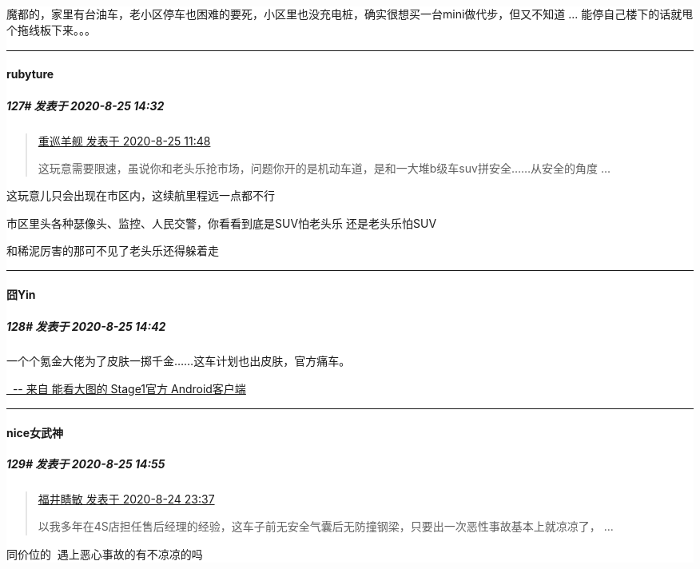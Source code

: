 魔都的，家里有台油车，老小区停车也困难的要死，小区里也没充电桩，确实很想买一台mini做代步，但又不知道 ...</blockquote>
能停自己楼下的话就甩个拖线板下来。。。







-----

####  rubyture  
##### 127#       发表于 2020-8-25 14:32



<blockquote><a href="httphttps://bbs.saraba1st.com/2b/forum.php?mod=redirect&amp;goto=findpost&amp;pid=48544112&amp;ptid=1956300" target="_blank">重巡羊舰 发表于 2020-8-25 11:48</a>

这玩意需要限速，虽说你和老头乐抢市场，问题你开的是机动车道，是和一大堆b级车suv拼安全……从安全的角度 ...</blockquote>
这玩意儿只会出现在市区内，这续航里程远一点都不行


市区里头各种瑟像头、监控、人民交警，你看看到底是SUV怕老头乐 还是老头乐怕SUV

和稀泥厉害的那可不见了老头乐还得躲着走








-----

####  囧Yin  
##### 128#       发表于 2020-8-25 14:42




一个个氪金大佬为了皮肤一掷千金……这车计划也出皮肤，官方痛车。

[  -- 来自 能看大图的 Stage1官方 Android客户端](https://www.coolapk.com/apk/140634)







-----

####  nice女武神  
##### 129#       发表于 2020-8-25 14:55



<blockquote><a href="httphttps://bbs.saraba1st.com/2b/forum.php?mod=redirect&amp;goto=findpost&amp;pid=48540403&amp;ptid=1956300" target="_blank">福井睛敏 发表于 2020-8-24 23:37</a>

以我多年在4S店担任售后经理的经验，这车子前无安全气囊后无防撞钢梁，只要出一次恶性事故基本上就凉凉了， ...</blockquote>
同价位的  遇上恶心事故的有不凉凉的吗 




